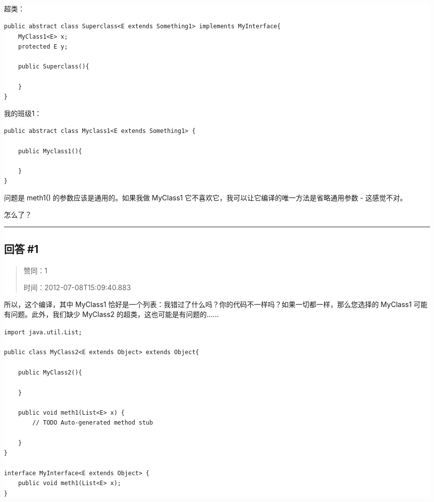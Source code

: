 超类：

```
public abstract class Superclass<E extends Something1> implements MyInterface{
    MyClass1<E> x;
    protected E y;

    public Superclass(){

    }
} 
```

我的班级1：

```
public abstract class Myclass1<E extends Something1> {

    public Myclass1(){

    }
} 
```

问题是 meth1() 的参数应该是通用的。如果我做 MyClass1 它不喜欢它，我可以让它编译的唯一方法是省略通用参数 - 这感觉不对。

怎么了？

* * *

## 回答 #1

> 赞同：1
> 
> 时间：2012-07-08T15:09:40.883

所以，这个编译，其中 MyClass1 恰好是一个列表：我错过了什么吗？你的代码不一样吗？如果一切都一样，那么您选择的 MyClass1 可能有问题。此外，我们缺少 MyClass2 的超类，这也可能是有问题的......

```
import java.util.List;

public class MyClass2<E extends Object> extends Object{

    public MyClass2(){

    }

    public void meth1(List<E> x) {
        // TODO Auto-generated method stub

    }
}

interface MyInterface<E extends Object> {
    public void meth1(List<E> x);
} 
```

